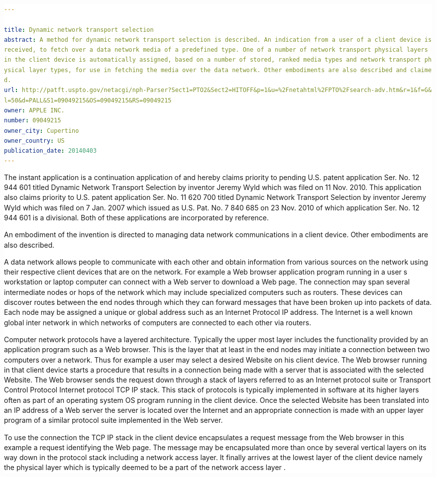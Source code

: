 ```yaml
---

title: Dynamic network transport selection
abstract: A method for dynamic network transport selection is described. An indication from a user of a client device is received, to fetch over a data network media of a predefined type. One of a number of network transport physical layers in the client device is automatically assigned, based on a number of stored, ranked media types and network transport physical layer types, for use in fetching the media over the data network. Other embodiments are also described and claimed.
url: http://patft.uspto.gov/netacgi/nph-Parser?Sect1=PTO2&Sect2=HITOFF&p=1&u=%2Fnetahtml%2FPTO%2Fsearch-adv.htm&r=1&f=G&l=50&d=PALL&S1=09049215&OS=09049215&RS=09049215
owner: APPLE INC.
number: 09049215
owner_city: Cupertino
owner_country: US
publication_date: 20140403
---
```

The instant application is a continuation application of and hereby claims priority to pending U.S. patent application Ser. No. 12 944 601 titled Dynamic Network Transport Selection by inventor Jeremy Wyld which was filed on 11 Nov. 2010. This application also claims priority to U.S. patent application Ser. No. 11 620 700 titled Dynamic Network Transport Selection by inventor Jeremy Wyld which was filed on 7 Jan. 2007 which issued as U.S. Pat. No. 7 840 685 on 23 Nov. 2010 of which application Ser. No. 12 944 601 is a divisional. Both of these applications are incorporated by reference.

An embodiment of the invention is directed to managing data network communications in a client device. Other embodiments are also described.

A data network allows people to communicate with each other and obtain information from various sources on the network using their respective client devices that are on the network. For example a Web browser application program running in a user s workstation or laptop computer can connect with a Web server to download a Web page. The connection may span several intermediate nodes or hops of the network which may include specialized computers such as routers. These devices can discover routes between the end nodes through which they can forward messages that have been broken up into packets of data. Each node may be assigned a unique or global address such as an Internet Protocol IP address. The Internet is a well known global inter network in which networks of computers are connected to each other via routers.

Computer network protocols have a layered architecture. Typically the upper most layer includes the functionality provided by an application program such as a Web browser. This is the layer that at least in the end nodes may initiate a connection between two computers over a network. Thus for example a user may select a desired Website on his client device. The Web browser running in that client device starts a procedure that results in a connection being made with a server that is associated with the selected Website. The Web browser sends the request down through a stack of layers referred to as an Internet protocol suite or Transport Control Protocol Internet protocol TCP IP stack. This stack of protocols is typically implemented in software at its higher layers often as part of an operating system OS program running in the client device. Once the selected Website has been translated into an IP address of a Web server the server is located over the Internet and an appropriate connection is made with an upper layer program of a similar protocol suite implemented in the Web server.

To use the connection the TCP IP stack in the client device encapsulates a request message from the Web browser in this example a request identifying the Web page. The message may be encapsulated more than once by several vertical layers on its way down in the protocol stack including a network access layer. It finally arrives at the lowest layer of the client device namely the physical layer which is typically deemed to be a part of the network access layer .
